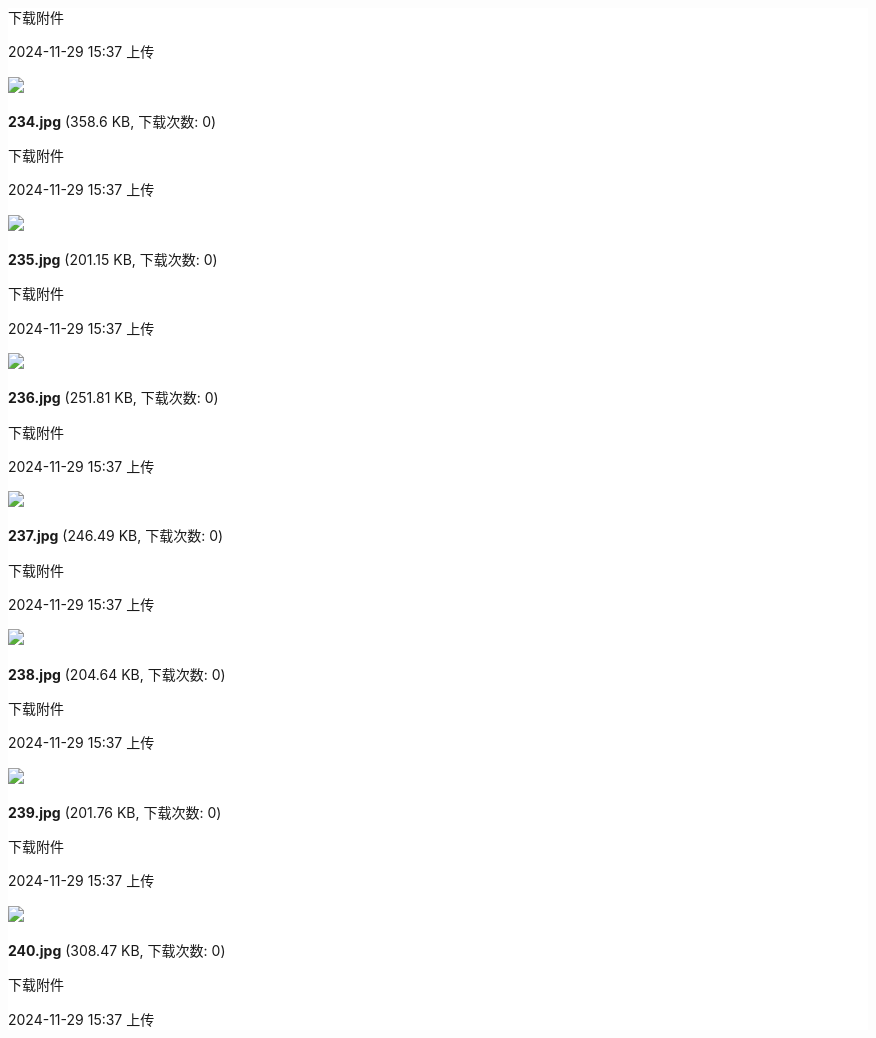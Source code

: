 下载附件

2024-11-29 15:37 上传

<img src="https://img.saraba1st.com/forum/202411/29/153734r6j3zj6owuxhvhpx.jpg" referrerpolicy="no-referrer">

<strong>234.jpg</strong> (358.6 KB, 下载次数: 0)

下载附件

2024-11-29 15:37 上传

<img src="https://img.saraba1st.com/forum/202411/29/153736inigcozjscjo5gos.jpg" referrerpolicy="no-referrer">

<strong>235.jpg</strong> (201.15 KB, 下载次数: 0)

下载附件

2024-11-29 15:37 上传

<img src="https://img.saraba1st.com/forum/202411/29/153738k3ikzadhd3okon3z.jpg" referrerpolicy="no-referrer">

<strong>236.jpg</strong> (251.81 KB, 下载次数: 0)

下载附件

2024-11-29 15:37 上传

<img src="https://img.saraba1st.com/forum/202411/29/153738d7fwfn5wfakn8n97.jpg" referrerpolicy="no-referrer">

<strong>237.jpg</strong> (246.49 KB, 下载次数: 0)

下载附件

2024-11-29 15:37 上传

<img src="https://img.saraba1st.com/forum/202411/29/153739u9p419pjiph1iij1.jpg" referrerpolicy="no-referrer">

<strong>238.jpg</strong> (204.64 KB, 下载次数: 0)

下载附件

2024-11-29 15:37 上传

<img src="https://img.saraba1st.com/forum/202411/29/153739jwhh32fzwx2ow2w2.jpg" referrerpolicy="no-referrer">

<strong>239.jpg</strong> (201.76 KB, 下载次数: 0)

下载附件

2024-11-29 15:37 上传

<img src="https://img.saraba1st.com/forum/202411/29/153740j547fyyjfh4bgoxy.jpg" referrerpolicy="no-referrer">

<strong>240.jpg</strong> (308.47 KB, 下载次数: 0)

下载附件

2024-11-29 15:37 上传
